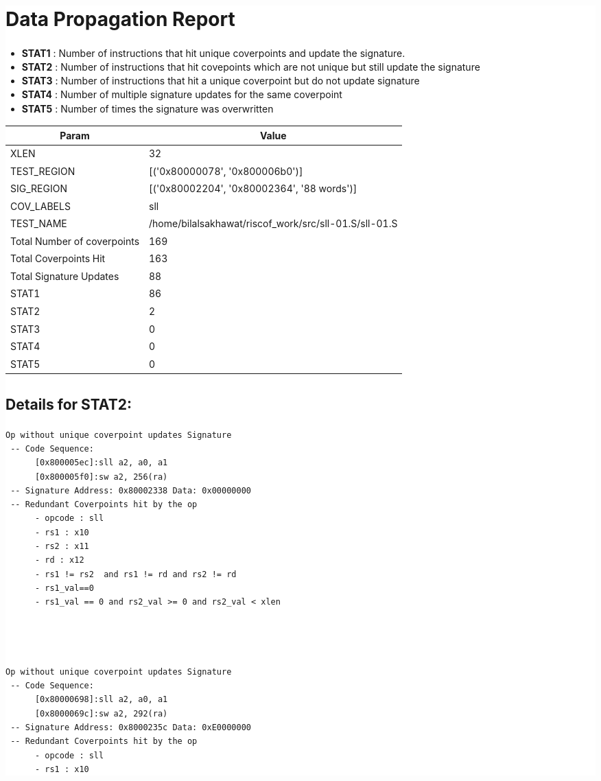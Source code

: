 
# Data Propagation Report

- **STAT1** : Number of instructions that hit unique coverpoints and update the signature.
- **STAT2** : Number of instructions that hit covepoints which are not unique but still update the signature
- **STAT3** : Number of instructions that hit a unique coverpoint but do not update signature
- **STAT4** : Number of multiple signature updates for the same coverpoint
- **STAT5** : Number of times the signature was overwritten

| Param                     | Value    |
|---------------------------|----------|
| XLEN                      | 32      |
| TEST_REGION               | [('0x80000078', '0x800006b0')]      |
| SIG_REGION                | [('0x80002204', '0x80002364', '88 words')]      |
| COV_LABELS                | sll      |
| TEST_NAME                 | /home/bilalsakhawat/riscof_work/src/sll-01.S/sll-01.S    |
| Total Number of coverpoints| 169     |
| Total Coverpoints Hit     | 163      |
| Total Signature Updates   | 88      |
| STAT1                     | 86      |
| STAT2                     | 2      |
| STAT3                     | 0     |
| STAT4                     | 0     |
| STAT5                     | 0     |

## Details for STAT2:

```
Op without unique coverpoint updates Signature
 -- Code Sequence:
      [0x800005ec]:sll a2, a0, a1
      [0x800005f0]:sw a2, 256(ra)
 -- Signature Address: 0x80002338 Data: 0x00000000
 -- Redundant Coverpoints hit by the op
      - opcode : sll
      - rs1 : x10
      - rs2 : x11
      - rd : x12
      - rs1 != rs2  and rs1 != rd and rs2 != rd
      - rs1_val==0
      - rs1_val == 0 and rs2_val >= 0 and rs2_val < xlen




Op without unique coverpoint updates Signature
 -- Code Sequence:
      [0x80000698]:sll a2, a0, a1
      [0x8000069c]:sw a2, 292(ra)
 -- Signature Address: 0x8000235c Data: 0xE0000000
 -- Redundant Coverpoints hit by the op
      - opcode : sll
      - rs1 : x10
```